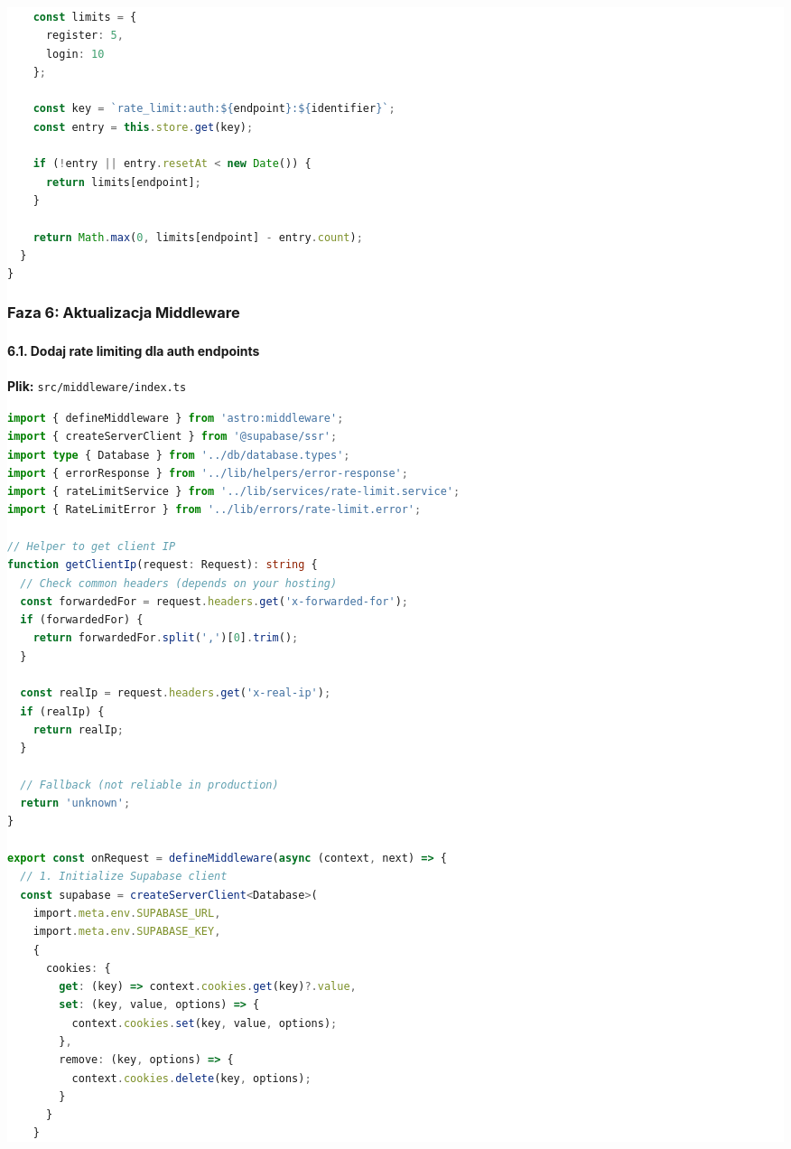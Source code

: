 ```typescript
    const limits = {
      register: 5,
      login: 10
    };
    
    const key = `rate_limit:auth:${endpoint}:${identifier}`;
    const entry = this.store.get(key);
    
    if (!entry || entry.resetAt < new Date()) {
      return limits[endpoint];
    }
    
    return Math.max(0, limits[endpoint] - entry.count);
  }
}
```

### Faza 6: Aktualizacja Middleware

#### 6.1. Dodaj rate limiting dla auth endpoints
**Plik:** `src/middleware/index.ts`

```typescript
import { defineMiddleware } from 'astro:middleware';
import { createServerClient } from '@supabase/ssr';
import type { Database } from '../db/database.types';
import { errorResponse } from '../lib/helpers/error-response';
import { rateLimitService } from '../lib/services/rate-limit.service';
import { RateLimitError } from '../lib/errors/rate-limit.error';

// Helper to get client IP
function getClientIp(request: Request): string {
  // Check common headers (depends on your hosting)
  const forwardedFor = request.headers.get('x-forwarded-for');
  if (forwardedFor) {
    return forwardedFor.split(',')[0].trim();
  }
  
  const realIp = request.headers.get('x-real-ip');
  if (realIp) {
    return realIp;
  }
  
  // Fallback (not reliable in production)
  return 'unknown';
}

export const onRequest = defineMiddleware(async (context, next) => {
  // 1. Initialize Supabase client
  const supabase = createServerClient<Database>(
    import.meta.env.SUPABASE_URL,
    import.meta.env.SUPABASE_KEY,
    {
      cookies: {
        get: (key) => context.cookies.get(key)?.value,
        set: (key, value, options) => {
          context.cookies.set(key, value, options);
        },
        remove: (key, options) => {
          context.cookies.delete(key, options);
        }
      }
    }
```